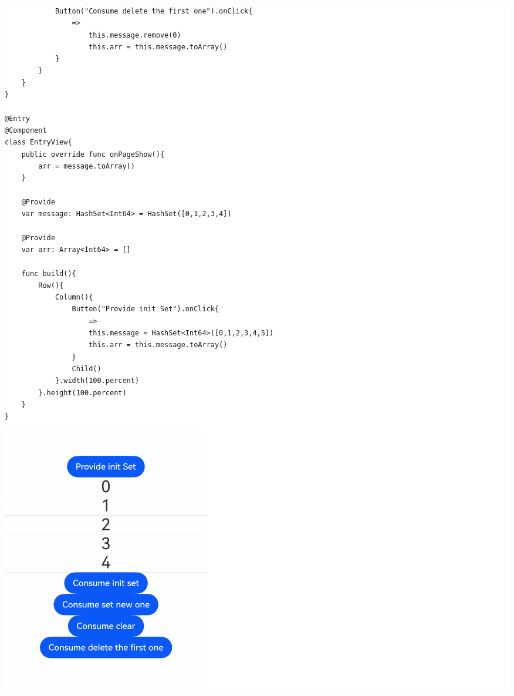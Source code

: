 ```cangjie
            Button("Consume delete the first one").onClick{
                =>
                    this.message.remove(0)
                    this.arr = this.message.toArray()
            }
        }
    }
}

@Entry
@Component
class EntryView{
    public override func onPageShow(){
        arr = message.toArray()
    }

    @Provide
    var message: HashSet<Int64> = HashSet([0,1,2,3,4])

    @Provide
    var arr: Array<Int64> = []

    func build(){
        Row(){
            Column(){
                Button("Provide init Set").onClick{
                    =>
                    this.message = HashSet<Int64>([0,1,2,3,4,5])
                    this.arr = this.message.toArray()
                }
                Child()
            }.width(100.percent)
        }.height(100.percent)
    }
}
```

![img5](figures/provide_5_set.gif)
